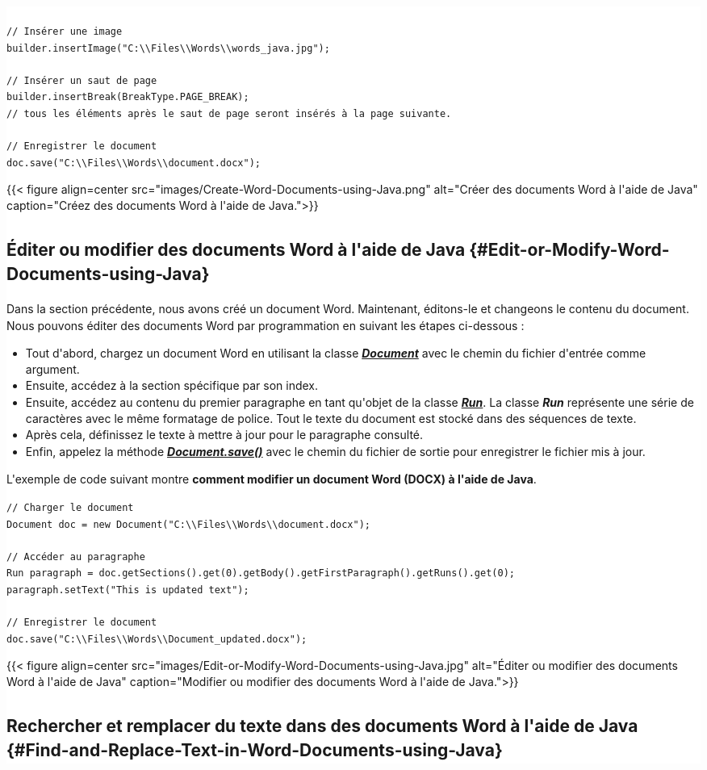 ```

// Insérer une image
builder.insertImage("C:\\Files\\Words\\words_java.jpg");

// Insérer un saut de page 
builder.insertBreak(BreakType.PAGE_BREAK);             
// tous les éléments après le saut de page seront insérés à la page suivante.

// Enregistrer le document
doc.save("C:\\Files\\Words\\document.docx");
```

{{< figure align=center src="images/Create-Word-Documents-using-Java.png" alt="Créer des documents Word à l'aide de Java" caption="Créez des documents Word à l'aide de Java.">}}
 

## Éditer ou modifier des documents Word à l'aide de Java {#Edit-or-Modify-Word-Documents-using-Java}

Dans la section précédente, nous avons créé un document Word. Maintenant, éditons-le et changeons le contenu du document. Nous pouvons éditer des documents Word par programmation en suivant les étapes ci-dessous :
  * Tout d'abord, chargez un document Word en utilisant la classe **_[Document][10]_** avec le chemin du fichier d'entrée comme argument.
  * Ensuite, accédez à la section spécifique par son index.
  * Ensuite, accédez au contenu du premier paragraphe en tant qu'objet de la classe **_[Run][14]_**. La classe **_Run_** représente une série de caractères avec le même formatage de police. Tout le texte du document est stocké dans des séquences de texte.
  * Après cela, définissez le texte à mettre à jour pour le paragraphe consulté.
  * Enfin, appelez la méthode **_[Document.save()][12]_** avec le chemin du fichier de sortie pour enregistrer le fichier mis à jour.

L'exemple de code suivant montre **comment modifier un document Word (DOCX) à l'aide de Java**.
```
// Charger le document
Document doc = new Document("C:\\Files\\Words\\document.docx");

// Accéder au paragraphe
Run paragraph = doc.getSections().get(0).getBody().getFirstParagraph().getRuns().get(0);
paragraph.setText("This is updated text");  

// Enregistrer le document
doc.save("C:\\Files\\Words\\Document_updated.docx");
```

{{< figure align=center src="images/Edit-or-Modify-Word-Documents-using-Java.jpg" alt="Éditer ou modifier des documents Word à l'aide de Java" caption="Modifier ou modifier des documents Word à l'aide de Java.">}}
 

## Rechercher et remplacer du texte dans des documents Word à l'aide de Java {#Find-and-Replace-Text-in-Word-Documents-using-Java}


 [1]: https://blog.conholdate.com/wp-content/uploads/sites/27/2021/11/automate-word-to-create-edit-or-convert-word-documents-using-java.jpg
 [2]: #Java-Word-Automation-API
 [3]: #Create-Word-Documents-using-Java
 [4]: #Edit-or-Modify-Word-Documents-using-Java
 [5]: #Find-and-Replace-Text-in-Word-Documents-using-Java
 [6]: #Convert-Word-Documents-using-Java
 [7]: #Parse-Word-Documents-using-Java
 [8]: https://products.aspose.com/words/java/
 [9]: https://downloads.aspose.com/words/java
 [10]: https://apireference.aspose.com/words/java/com.aspose.words/Document
 [11]: https://apireference.aspose.com/words/java/com.aspose.words/DocumentBuilder
 [12]: https://apireference.aspose.com/words/java/com.aspose.words/document#save(java.lang.String)
 [13]: https://blog.conholdate.com/wp-content/uploads/sites/27/2021/11/Create-Word-Documents-using-Java.png
 [14]: https://apireference.aspose.com/words/java/com.aspose.words/Run
 [15]: https://blog.conholdate.com/wp-content/uploads/sites/27/2021/11/Edit-or-Modify-Word-Documents-using-Java.jpg
 [16]: https://apireference.aspose.com/words/java/com.aspose.words/FindReplaceOptions
 [17]: https://apireference.aspose.com/words/java/com.aspose.words/range#replace(java.util.regex.Pattern,java.lang.String,com.aspose.words.FindReplaceOptions)
 [18]: https://blog.conholdate.com/wp-content/uploads/sites/27/2021/11/Find-and-Replace-Text-in-Word-Documents-using-Java.jpg
 [19]: https://apireference.aspose.com/words/java/com.aspose.words/PdfSaveOptions
 [20]: https://apireference.aspose.com/words/java/com.aspose.words/pdfsaveoptions#Compliance
 [21]: https://apireference.aspose.com/words/java/com.aspose.words/pdfcompliance#PDF_17
 [22]: https://blog.conholdate.com/wp-content/uploads/sites/27/2021/11/Convert-Word-Documents-using-Java.jpg
 [23]: https://blog.conholdate.com/wp-content/uploads/sites/27/2021/11/Parse-Word-Documents-using-Java.jpg
 [24]: https://purchase.conholdate.com/temporary-license
 [25]: https://docs.aspose.com/words/java/
 [26]: https://forum.aspose.com/c/words
 [27]: https://blog.conholdate.com/2021/10/13/extract-text-from-word-documents-using-java/
 [28]: https://blog.conholdate.com/2021/06/21/merge-word-documents-using-java/
 [29]: https://blog.conholdate.com/2021/06/07/edit-word-documents-using-java/